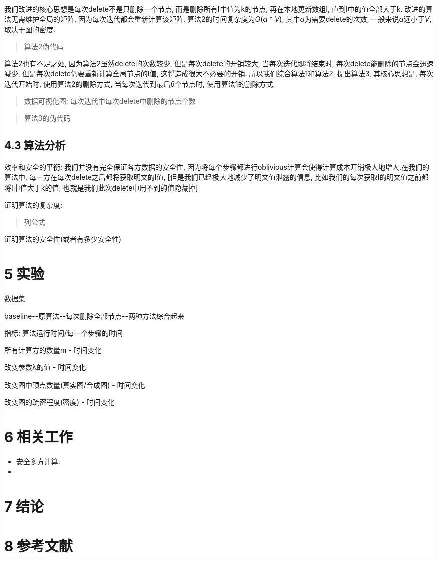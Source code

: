 我们改进的核心思想是每次delete不是只删除一个节点, 而是删除所有I中值为k的节点, 再在本地更新数组I, 直到I中的值全部大于k. 改进的算法无需维护全局的矩阵, 因为每次迭代都会重新计算该矩阵. 算法2的时间复杂度为$O(\alpha * V)$, 其中$\alpha$为需要delete的次数, 一般来说$\alpha$远小于$V$, 取决于图的密度.

>  算法2伪代码

算法2也有不足之处, 因为算法2虽然delete的次数较少, 但是每次delete的开销较大, 当每次迭代即将结束时, 每次delete能删除的节点会迅速减少, 但是每次delete仍要重新计算全局节点的I值, 这将造成很大不必要的开销. 所以我们综合算法1和算法2, 提出算法3, 其核心思想是, 每次迭代开始时, 使用算法2的删除方式, 当每次迭代到最后$\beta$个节点时, 使用算法1的删除方式.

> 数据可视化图: 每次迭代中每次delete中删除的节点个数

> 算法3的伪代码

## 4.3 算法分析

效率和安全的平衡: 我们并没有完全保证各方数据的安全性, 因为将每个步骤都进行oblivious计算会使得计算成本开销极大地增大.在我们的算法中, 每一方在每次delete之后都将获取明文的I值, [但是我们已经极大地减少了明文值泄露的信息, 比如我们的每次获取I的明文值之前都将I中值大于k的值, 也就是我们此次delete中用不到的值隐藏掉]

证明算法的复杂度:

> 列公式

证明算法的安全性(或者有多少安全性)

>

# 5 实验

数据集

baseline--原算法--每次删除全部节点--两种方法综合起来

指标: 算法运行时间/每一个步骤的时间

所有计算方的数量m - 时间变化

改变参数λ的值 - 时间变化

改变图中顶点数量(真实图/合成图) - 时间变化

改变图的疏密程度(密度) - 时间变化

# 6 相关工作

- 安全多方计算:
-

# 7 结论

# 8 参考文献